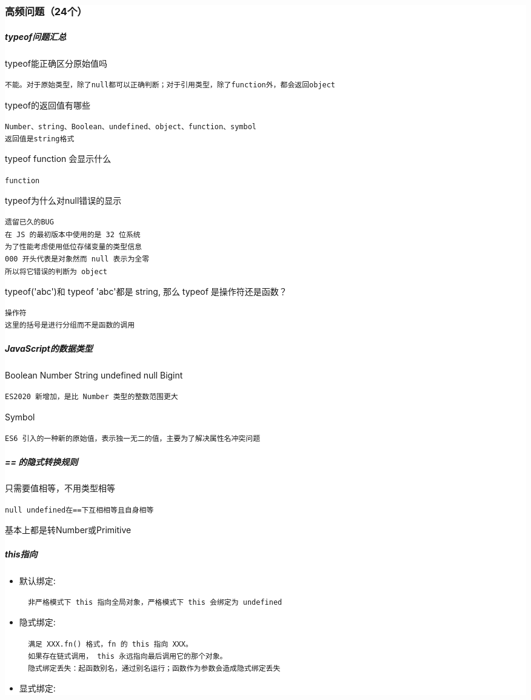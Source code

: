 ### 高频问题（24个）
##### typeof问题汇总
typeof能正确区分原始值吗

	不能。对于原始类型，除了null都可以正确判断；对于引用类型，除了function外，都会返回object
typeof的返回值有哪些

	Number、string、Boolean、undefined、object、function、symbol
	返回值是string格式
typeof function 会显示什么

	function
typeof为什么对null错误的显示

	遗留已久的BUG
    在 JS 的最初版本中使用的是 32 位系统
    为了性能考虑使用低位存储变量的类型信息
    000 开头代表是对象然而 null 表示为全零
    所以将它错误的判断为 object
typeof('abc')和 typeof 'abc'都是 string, 那么 typeof 是操作符还是函数？

	操作符
    这里的括号是进行分组而不是函数的调用

##### JavaScript的数据类型
Boolean
Number
String
undefined
null
Bigint

    ES2020 新增加，是比 Number 类型的整数范围更大
Symbol

    ES6 引入的一种新的原始值，表示独一无二的值，主要为了解决属性名冲突问题


##### == 的隐式转换规则
只需要值相等，不用类型相等

	null undefined在==下互相相等且自身相等
基本上都是转Number或Primitive


##### this指向
- 默认绑定:

        非严格模式下 this 指向全局对象，严格模式下 this 会绑定为 undefined
- 隐式绑定: 

        满足 XXX.fn() 格式，fn 的 this 指向 XXX。
        如果存在链式调用， this 永远指向最后调用它的那个对象。
        隐式绑定丢失：起函数别名，通过别名运行；函数作为参数会造成隐式绑定丢失
- 显式绑定: 
